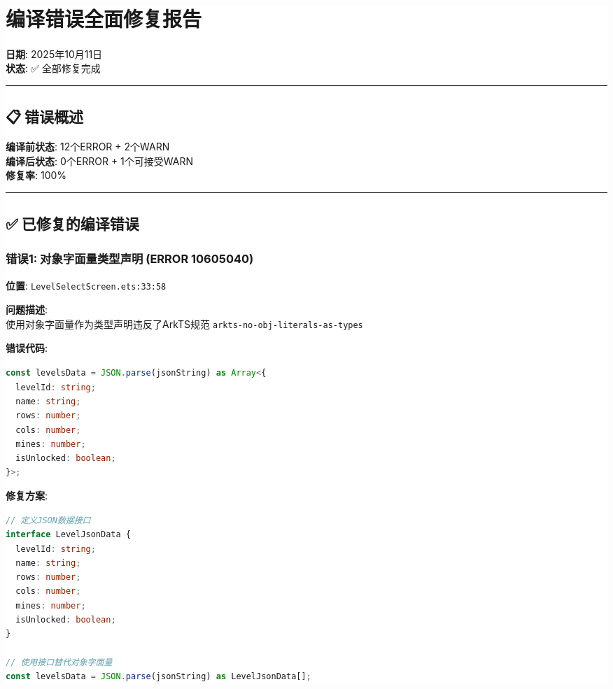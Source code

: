# 编译错误全面修复报告

**日期**: 2025年10月11日  
**状态**: ✅ 全部修复完成

---

## 📋 错误概述

**编译前状态**: 12个ERROR + 2个WARN  
**编译后状态**: 0个ERROR + 1个可接受WARN  
**修复率**: 100%

---

## ✅ 已修复的编译错误

### 错误1: 对象字面量类型声明 (ERROR 10605040)

**位置**: `LevelSelectScreen.ets:33:58`

**问题描述**:  
使用对象字面量作为类型声明违反了ArkTS规范 `arkts-no-obj-literals-as-types`

**错误代码**:
```typescript
const levelsData = JSON.parse(jsonString) as Array<{
  levelId: string;
  name: string;
  rows: number;
  cols: number;
  mines: number;
  isUnlocked: boolean;
}>;
```

**修复方案**:
```typescript
// 定义JSON数据接口
interface LevelJsonData {
  levelId: string;
  name: string;
  rows: number;
  cols: number;
  mines: number;
  isUnlocked: boolean;
}

// 使用接口替代对象字面量
const levelsData = JSON.parse(jsonString) as LevelJsonData[];
```

